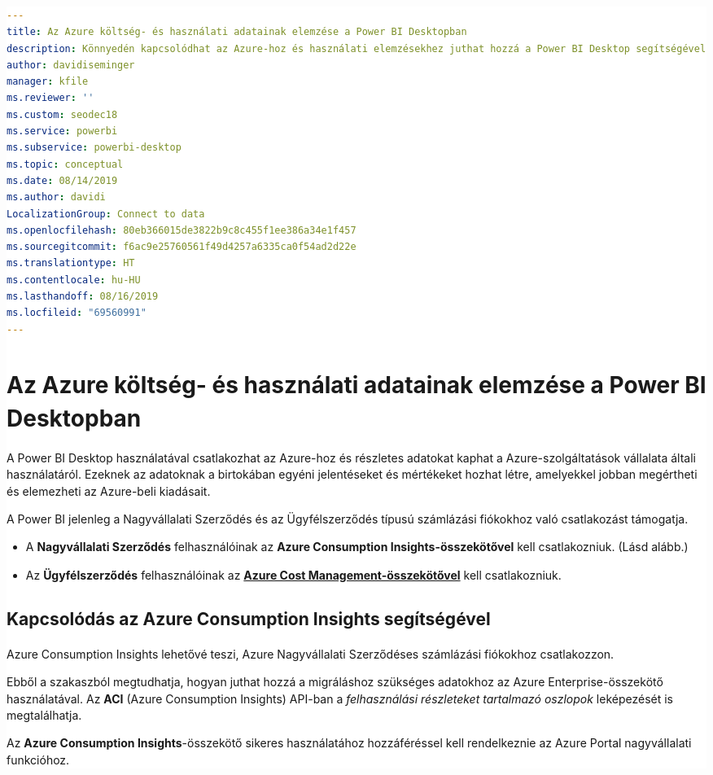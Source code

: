 ```yaml
---
title: Az Azure költség- és használati adatainak elemzése a Power BI Desktopban
description: Könnyedén kapcsolódhat az Azure-hoz és használati elemzésekhez juthat hozzá a Power BI Desktop segítségével
author: davidiseminger
manager: kfile
ms.reviewer: ''
ms.custom: seodec18
ms.service: powerbi
ms.subservice: powerbi-desktop
ms.topic: conceptual
ms.date: 08/14/2019
ms.author: davidi
LocalizationGroup: Connect to data
ms.openlocfilehash: 80eb366015de3822b9c8c455f1ee386a34e1f457
ms.sourcegitcommit: f6ac9e25760561f49d4257a6335ca0f54ad2d22e
ms.translationtype: HT
ms.contentlocale: hu-HU
ms.lasthandoff: 08/16/2019
ms.locfileid: "69560991"
---
```

# <a name="analyze-azure-cost-and-usage-data-in-power-bi-desktop"></a>Az Azure költség- és használati adatainak elemzése a Power BI Desktopban

A Power BI Desktop használatával csatlakozhat az Azure-hoz és részletes adatokat kaphat a Azure-szolgáltatások vállalata általi használatáról. Ezeknek az adatoknak a birtokában egyéni jelentéseket és mértékeket hozhat létre, amelyekkel jobban megértheti és elemezheti az Azure-beli kiadásait.

A Power BI jelenleg a Nagyvállalati Szerződés és az Ügyfélszerződés típusú számlázási fiókokhoz való csatlakozást támogatja.

* A **Nagyvállalati Szerződés** felhasználóinak az **Azure Consumption Insights-összekötővel** kell csatlakozniuk. (Lásd alább.)

* Az **Ügyfélszerződés** felhasználóinak az [**Azure Cost Management-összekötővel**](#connect-with-azure-cost-management) kell csatlakozniuk.

## <a name="connect-with-azure-consumption-insights"></a>Kapcsolódás az Azure Consumption Insights segítségével

Azure Consumption Insights lehetővé teszi, Azure Nagyvállalati Szerződéses számlázási fiókokhoz csatlakozzon.

Ebből a szakaszból megtudhatja, hogyan juthat hozzá a migráláshoz szükséges adatokhoz az Azure Enterprise-összekötő használatával. Az **ACI** (Azure Consumption Insights) API-ban a *felhasználási részleteket tartalmazó oszlopok* leképezését is megtalálhatja.

Az **Azure Consumption Insights**-összekötő sikeres használatához hozzáféréssel kell rendelkeznie az Azure Portal nagyvállalati funkcióhoz.
